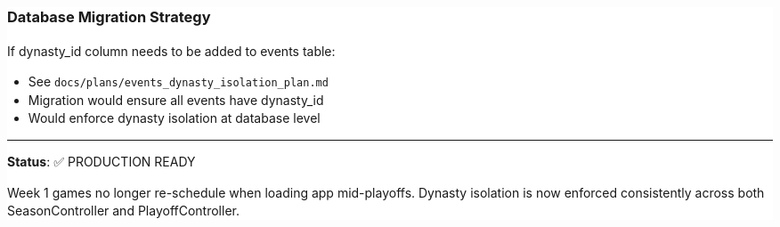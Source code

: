 ### Database Migration Strategy

If dynasty_id column needs to be added to events table:
- See `docs/plans/events_dynasty_isolation_plan.md`
- Migration would ensure all events have dynasty_id
- Would enforce dynasty isolation at database level

---

**Status**: ✅ PRODUCTION READY

Week 1 games no longer re-schedule when loading app mid-playoffs. Dynasty isolation is now enforced consistently across both SeasonController and PlayoffController.
